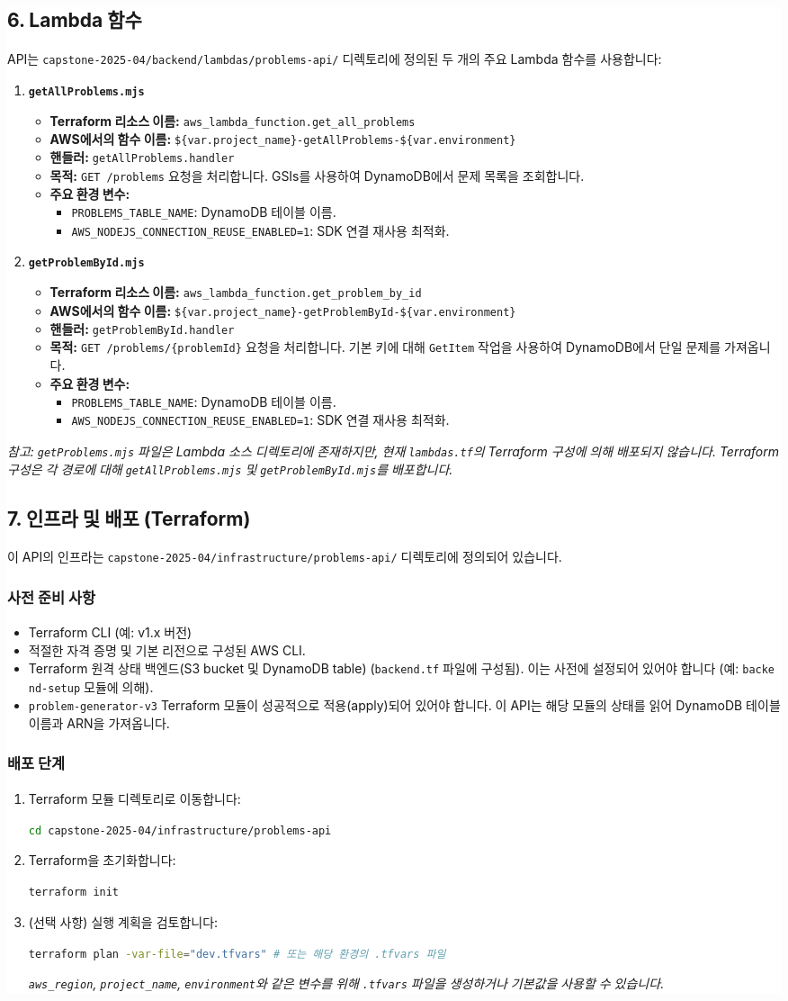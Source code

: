 
## 6. Lambda 함수

API는 `capstone-2025-04/backend/lambdas/problems-api/` 디렉토리에 정의된 두 개의 주요 Lambda 함수를 사용합니다:

1.  **`getAllProblems.mjs`**
    *   **Terraform 리소스 이름:** `aws_lambda_function.get_all_problems`
    *   **AWS에서의 함수 이름:** `${var.project_name}-getAllProblems-${var.environment}`
    *   **핸들러:** `getAllProblems.handler`
    *   **목적:** `GET /problems` 요청을 처리합니다. GSIs를 사용하여 DynamoDB에서 문제 목록을 조회합니다.
    *   **주요 환경 변수:**
        *   `PROBLEMS_TABLE_NAME`: DynamoDB 테이블 이름.
        *   `AWS_NODEJS_CONNECTION_REUSE_ENABLED=1`: SDK 연결 재사용 최적화.

2.  **`getProblemById.mjs`**
    *   **Terraform 리소스 이름:** `aws_lambda_function.get_problem_by_id`
    *   **AWS에서의 함수 이름:** `${var.project_name}-getProblemById-${var.environment}`
    *   **핸들러:** `getProblemById.handler`
    *   **목적:** `GET /problems/{problemId}` 요청을 처리합니다. 기본 키에 대해 `GetItem` 작업을 사용하여 DynamoDB에서 단일 문제를 가져옵니다.
    *   **주요 환경 변수:**
        *   `PROBLEMS_TABLE_NAME`: DynamoDB 테이블 이름.
        *   `AWS_NODEJS_CONNECTION_REUSE_ENABLED=1`: SDK 연결 재사용 최적화.

*참고: `getProblems.mjs` 파일은 Lambda 소스 디렉토리에 존재하지만, 현재 `lambdas.tf`의 Terraform 구성에 의해 배포되지 않습니다. Terraform 구성은 각 경로에 대해 `getAllProblems.mjs` 및 `getProblemById.mjs`를 배포합니다.*

## 7. 인프라 및 배포 (Terraform)

이 API의 인프라는 `capstone-2025-04/infrastructure/problems-api/` 디렉토리에 정의되어 있습니다.

### 사전 준비 사항

*   Terraform CLI (예: v1.x 버전)
*   적절한 자격 증명 및 기본 리전으로 구성된 AWS CLI.
*   Terraform 원격 상태 백엔드(S3 bucket 및 DynamoDB table) (`backend.tf` 파일에 구성됨). 이는 사전에 설정되어 있어야 합니다 (예: `backend-setup` 모듈에 의해).
*   `problem-generator-v3` Terraform 모듈이 성공적으로 적용(apply)되어 있어야 합니다. 이 API는 해당 모듈의 상태를 읽어 DynamoDB 테이블 이름과 ARN을 가져옵니다.

### 배포 단계

1.  Terraform 모듈 디렉토리로 이동합니다:
    ```bash
    cd capstone-2025-04/infrastructure/problems-api
    ```

2.  Terraform을 초기화합니다:
    ```bash
    terraform init
    ```

3.  (선택 사항) 실행 계획을 검토합니다:
    ```bash
    terraform plan -var-file="dev.tfvars" # 또는 해당 환경의 .tfvars 파일
    ```
    *`aws_region`, `project_name`, `environment`와 같은 변수를 위해 `.tfvars` 파일을 생성하거나 기본값을 사용할 수 있습니다.*
